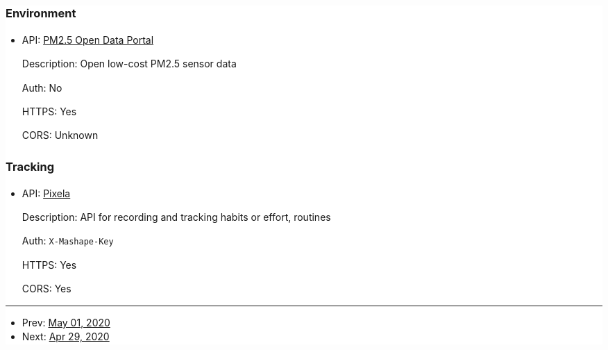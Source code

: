 ### Environment

- API: [PM2.5 Open Data Portal](https://pm25.lass-net.org/#apis)

  Description: Open low-cost PM2.5 sensor data

  Auth: No

  HTTPS: Yes

  CORS: Unknown



### Tracking

- API: [Pixela](https://pixe.la)

  Description: API for recording and tracking habits or effort, routines

  Auth: `X-Mashape-Key`

  HTTPS: Yes

  CORS: Yes



---

- Prev: [May 01, 2020](/content/2020/05/01/README.md)
- Next: [Apr 29, 2020](/content/2020/04/29/README.md)